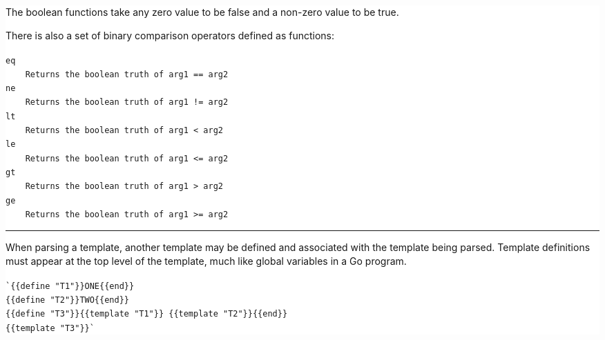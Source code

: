 The boolean functions take any zero value to be false and a non-zero value to be true.

There is also a set of binary comparison operators defined as functions:

```
eq
	Returns the boolean truth of arg1 == arg2
ne
	Returns the boolean truth of arg1 != arg2
lt
	Returns the boolean truth of arg1 < arg2
le
	Returns the boolean truth of arg1 <= arg2
gt
	Returns the boolean truth of arg1 > arg2
ge
	Returns the boolean truth of arg1 >= arg2
```

---

When parsing a template, another template may be defined and associated with the template being parsed. Template definitions must appear at the top level of the template, much like global variables in a Go program.

```
`{{define "T1"}}ONE{{end}}
{{define "T2"}}TWO{{end}}
{{define "T3"}}{{template "T1"}} {{template "T2"}}{{end}}
{{template "T3"}}`
```

